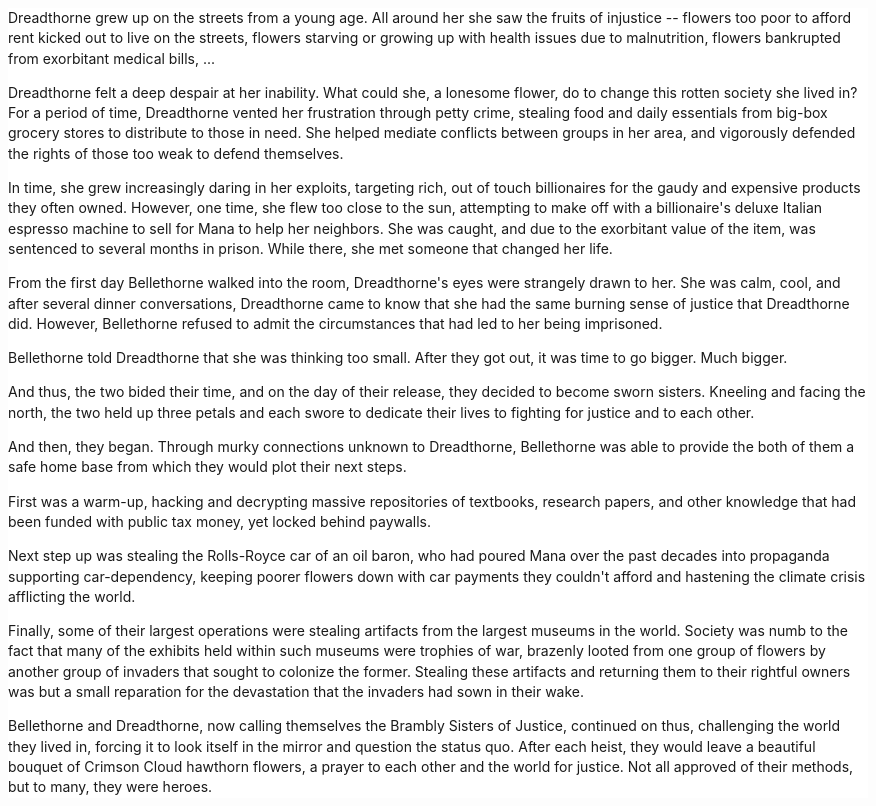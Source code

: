 Dreadthorne grew up on the streets from a young age. All around her she saw the fruits of
injustice -- flowers too poor to afford rent kicked out to live on the streets, flowers
starving or growing up with health issues due to malnutrition, flowers bankrupted from
exorbitant medical bills, ...

Dreadthorne felt a deep despair at her inability. What could she, a lonesome flower, do to
change this rotten society she lived in? For a period of time, Dreadthorne vented her
frustration through petty crime, stealing food and daily essentials from big-box grocery
stores to distribute to those in need. She helped mediate conflicts between groups in her
area, and vigorously defended the rights of those too weak to defend themselves.

In time, she grew increasingly daring in her exploits, targeting rich, out of touch
billionaires for the gaudy and expensive products they often owned. However, one time, she
flew too close to the sun, attempting to make off with a billionaire's deluxe Italian
espresso machine to sell for Mana to help her neighbors. She was caught, and due to the
exorbitant value of the item, was sentenced to several months in prison.  While there, she
met someone that changed her life.

From the first day Bellethorne walked into the room, Dreadthorne's eyes were strangely
drawn to her. She was calm, cool, and after several dinner conversations, Dreadthorne came
to know that she had the same burning sense of justice that Dreadthorne did. However,
Bellethorne refused to admit the circumstances that had led to her being imprisoned.

Bellethorne told Dreadthorne that she was thinking too small. After they got out, it was
time to go bigger. Much bigger.

And thus, the two bided their time, and on the day of their release, they decided to
become sworn sisters. Kneeling and facing the north, the two held up three petals and each
swore to dedicate their lives to fighting for justice and to each other.

And then, they began. Through murky connections unknown to Dreadthorne, Bellethorne was
able to provide the both of them a safe home base from which they would plot their next
steps.

First was a warm-up, hacking and decrypting massive repositories of textbooks, research
papers, and other knowledge that had been funded with public tax money, yet locked behind
paywalls.

Next step up was stealing the Rolls-Royce car of an oil baron, who had poured Mana over
the past decades into propaganda supporting car-dependency, keeping poorer flowers down
with car payments they couldn't afford and hastening the climate crisis afflicting the
world.

Finally, some of their largest operations were stealing artifacts from the largest museums
in the world. Society was numb to the fact that many of the exhibits held within such
museums were trophies of war, brazenly looted from one group of flowers by another group
of invaders that sought to colonize the former. Stealing these artifacts and returning
them to their rightful owners was but a small reparation for the devastation that the
invaders had sown in their wake.

Bellethorne and Dreadthorne, now calling themselves the Brambly Sisters of Justice,
continued on thus, challenging the world they lived in, forcing it to look itself in the
mirror and question the status quo. After each heist, they would leave a beautiful bouquet
of Crimson Cloud hawthorn flowers, a prayer to each other and the world for justice. Not
all approved of their methods, but to many, they were heroes.
